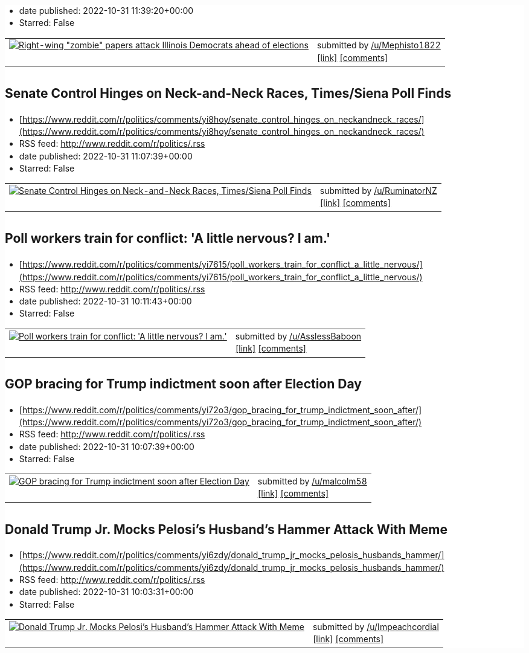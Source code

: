  - date published: 2022-10-31 11:39:20+00:00
 - Starred: False

<table> <tr><td> <a href="https://www.reddit.com/r/politics/comments/yi9aj0/rightwing_zombie_papers_attack_illinois_democrats/"> <img alt="Right-wing &quot;zombie&quot; papers attack Illinois Democrats ahead of elections" src="https://external-preview.redd.it/Tqiygc2F6CeHy8RD5n_Eq98IDKQdvvxh7bucr-qfCdM.jpg?width=640&amp;crop=smart&amp;auto=webp&amp;s=4106d51d8a83c062e1f0665a530056c8a9d682ee" title="Right-wing &quot;zombie&quot; papers attack Illinois Democrats ahead of elections" /> </a> </td><td> &#32; submitted by &#32; <a href="https://www.reddit.com/user/Mephisto1822"> /u/Mephisto1822 </a> <br /> <span><a href="https://www.npr.org/2022/10/31/1131422576/republican-conservative-democrat-media-news-newspapers-illinois-proft-timpone">[link]</a></span> &#32; <span><a href="https://www.reddit.com/r/politics/comments/yi9aj0/rightwing_zombie_papers_attack_illinois_democrats/">[comments]</a></span> </td></tr></table>

## Senate Control Hinges on Neck-and-Neck Races, Times/Siena Poll Finds
 - [https://www.reddit.com/r/politics/comments/yi8hoy/senate_control_hinges_on_neckandneck_races/](https://www.reddit.com/r/politics/comments/yi8hoy/senate_control_hinges_on_neckandneck_races/)
 - RSS feed: http://www.reddit.com/r/politics/.rss
 - date published: 2022-10-31 11:07:39+00:00
 - Starred: False

<table> <tr><td> <a href="https://www.reddit.com/r/politics/comments/yi8hoy/senate_control_hinges_on_neckandneck_races/"> <img alt="Senate Control Hinges on Neck-and-Neck Races, Times/Siena Poll Finds" src="https://external-preview.redd.it/-aD5mVsI63a5nCSMZZ1LRFcEKAmT9hvOaM7TFhVdJ6E.jpg?width=640&amp;crop=smart&amp;auto=webp&amp;s=316de958cad89c51bc3e26aa9bc5d1da12bcbb99" title="Senate Control Hinges on Neck-and-Neck Races, Times/Siena Poll Finds" /> </a> </td><td> &#32; submitted by &#32; <a href="https://www.reddit.com/user/RuminatorNZ"> /u/RuminatorNZ </a> <br /> <span><a href="https://www.nytimes.com/2022/10/31/us/politics/democrats-republicans-senate-election-polls.html">[link]</a></span> &#32; <span><a href="https://www.reddit.com/r/politics/comments/yi8hoy/senate_control_hinges_on_neckandneck_races/">[comments]</a></span> </td></tr></table>

## Poll workers train for conflict: 'A little nervous? I am.'
 - [https://www.reddit.com/r/politics/comments/yi7615/poll_workers_train_for_conflict_a_little_nervous/](https://www.reddit.com/r/politics/comments/yi7615/poll_workers_train_for_conflict_a_little_nervous/)
 - RSS feed: http://www.reddit.com/r/politics/.rss
 - date published: 2022-10-31 10:11:43+00:00
 - Starred: False

<table> <tr><td> <a href="https://www.reddit.com/r/politics/comments/yi7615/poll_workers_train_for_conflict_a_little_nervous/"> <img alt="Poll workers train for conflict: 'A little nervous? I am.'" src="https://external-preview.redd.it/ECYSx7JZLwLfi2KsFwYxu0uLCkHVL-2x8cgbFGKiq6g.jpg?width=640&amp;crop=smart&amp;auto=webp&amp;s=ab14203493cc2c6d2bc78c581115c321974f93f9" title="Poll workers train for conflict: 'A little nervous? I am.'" /> </a> </td><td> &#32; submitted by &#32; <a href="https://www.reddit.com/user/AsslessBaboon"> /u/AsslessBaboon </a> <br /> <span><a href="https://apnews.com/article/2022-midterm-elections-voting-milwaukee-voter-registration-23fcceb35dd767013f3ecc7c9c26d5b8">[link]</a></span> &#32; <span><a href="https://www.reddit.com/r/politics/comments/yi7615/poll_workers_train_for_conflict_a_little_nervous/">[comments]</a></span> </td></tr></table>

## GOP bracing for Trump indictment soon after Election Day
 - [https://www.reddit.com/r/politics/comments/yi72o3/gop_bracing_for_trump_indictment_soon_after/](https://www.reddit.com/r/politics/comments/yi72o3/gop_bracing_for_trump_indictment_soon_after/)
 - RSS feed: http://www.reddit.com/r/politics/.rss
 - date published: 2022-10-31 10:07:39+00:00
 - Starred: False

<table> <tr><td> <a href="https://www.reddit.com/r/politics/comments/yi72o3/gop_bracing_for_trump_indictment_soon_after/"> <img alt="GOP bracing for Trump indictment soon after Election Day" src="https://external-preview.redd.it/Dzd7mVjjev9RHc3RcL2C_Te3sRBqSp6tYq7Yl1KQ4vM.jpg?width=640&amp;crop=smart&amp;auto=webp&amp;s=37b7a13d27421c917b2c3418c8af1e5996ab9306" title="GOP bracing for Trump indictment soon after Election Day" /> </a> </td><td> &#32; submitted by &#32; <a href="https://www.reddit.com/user/malcolm58"> /u/malcolm58 </a> <br /> <span><a href="https://thehill.com/homenews/senate/3710063-gop-bracing-for-trump-indictment-soon-after-election-day/">[link]</a></span> &#32; <span><a href="https://www.reddit.com/r/politics/comments/yi72o3/gop_bracing_for_trump_indictment_soon_after/">[comments]</a></span> </td></tr></table>

## Donald Trump Jr. Mocks Pelosi’s Husband’s Hammer Attack With Meme
 - [https://www.reddit.com/r/politics/comments/yi6zdy/donald_trump_jr_mocks_pelosis_husbands_hammer/](https://www.reddit.com/r/politics/comments/yi6zdy/donald_trump_jr_mocks_pelosis_husbands_hammer/)
 - RSS feed: http://www.reddit.com/r/politics/.rss
 - date published: 2022-10-31 10:03:31+00:00
 - Starred: False

<table> <tr><td> <a href="https://www.reddit.com/r/politics/comments/yi6zdy/donald_trump_jr_mocks_pelosis_husbands_hammer/"> <img alt="Donald Trump Jr. Mocks Pelosi’s Husband’s Hammer Attack With Meme" src="https://external-preview.redd.it/ocWeokp1O-1zUwiPDSCjHh7eY6-hFKaMRSvfrmOhvfI.jpg?width=640&amp;crop=smart&amp;auto=webp&amp;s=5474f75888c675983def7a5172f7ddb9900a037f" title="Donald Trump Jr. Mocks Pelosi’s Husband’s Hammer Attack With Meme" /> </a> </td><td> &#32; submitted by &#32; <a href="https://www.reddit.com/user/Impeachcordial"> /u/Impeachcordial </a> <br /> <span><a href="https://www.thedailybeast.com/donald-trump-jr-mocks-nancy-pelosis-husbands-hammer-attack-with-meme">[link]</a></span> &#32; <span><a href="https://www.reddit.com/r/politics/comments/yi6zdy/donald_trump_jr_mocks_pelosis_husbands_hammer/">[comments]</a></span> </td></tr></table>
